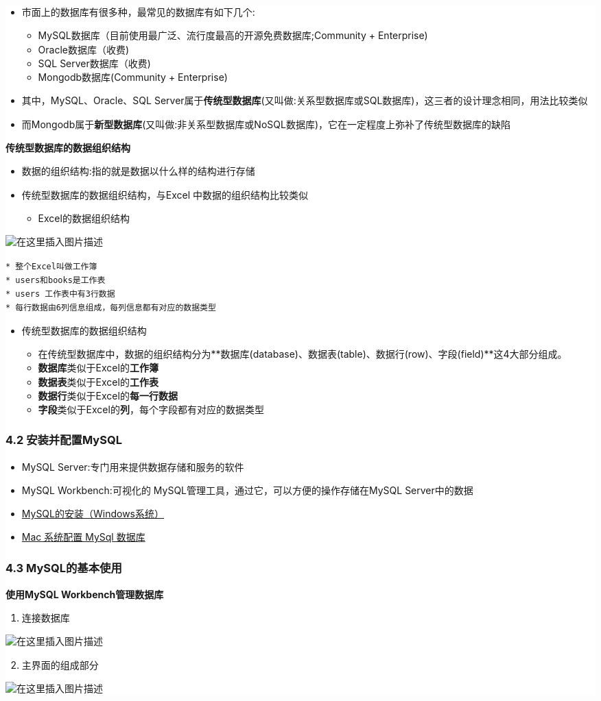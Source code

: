 * 市面上的数据库有很多种，最常见的数据库有如下几个:
  * MySQL数据库（目前使用最广泛、流行度最高的开源免费数据库;Community + Enterprise)
  * Oracle数据库（收费)
  * SQL Server数据库（收费)
  * Mongodb数据库(Community + Enterprise)

* 其中，MySQL、Oracle、SQL Server属于**传统型数据库**(又叫做:关系型数据库或SQL数据库)，这三者的设计理念相同，用法比较类似
* 而Mongodb属于**新型数据库**(又叫做:非关系型数据库或NoSQL数据库)，它在一定程度上弥补了传统型数据库的缺陷



**传统型数据库的数据组织结构**

* 数据的组织结构:指的就是数据以什么样的结构进行存储

* 传统型数据库的数据组织结构，与Excel 中数据的组织结构比较类似

  * Excel的数据组织结构

![在这里插入图片描述](https://img-blog.csdnimg.cn/65ba32fc283647d7aaafef31a23d7676.png#pic_center)


    * 整个Excel叫做工作簿
    * users和books是工作表
    * users 工作表中有3行数据
    * 每行数据由6列信息组成，每列信息都有对应的数据类型
    
  * 传统型数据库的数据组织结构
  
    * 在传统型数据库中，数据的组织结构分为**数据库(database)、数据表(table)、数据行(row)、字段(field)**这4大部分组成。
    * **数据库**类似于Excel的**工作簿**
    * **数据表**类似于Excel的**工作表**
    * **数据行**类似于Excel的**每一行数据**
    * **字段**类似于Excel的**列**，每个字段都有对应的数据类型



### 4.2 安装并配置MySQL

* MySQL Server:专门用来提供数据存储和服务的软件
* MySQL Workbench:可视化的 MySQL管理工具，通过它，可以方便的操作存储在MySQL Server中的数据

* [MySQL的安装（Windows系统）](https://blog.csdn.net/ASHIYI66/article/details/125046816)
* [Mac 系统配置 MySql 数据库](https://blog.csdn.net/ASHIYI66/article/details/125047739)



### 4.3 MySQL的基本使用

**使用MySQL Workbench管理数据库**

1. 连接数据库

![在这里插入图片描述](https://img-blog.csdnimg.cn/465310c6a09b4f7088255111b67fea9f.png#pic_center)


2. 主界面的组成部分

![在这里插入图片描述](https://img-blog.csdnimg.cn/8c95b8f2ae4d49279a71db4fccc9e793.png#pic_center)
